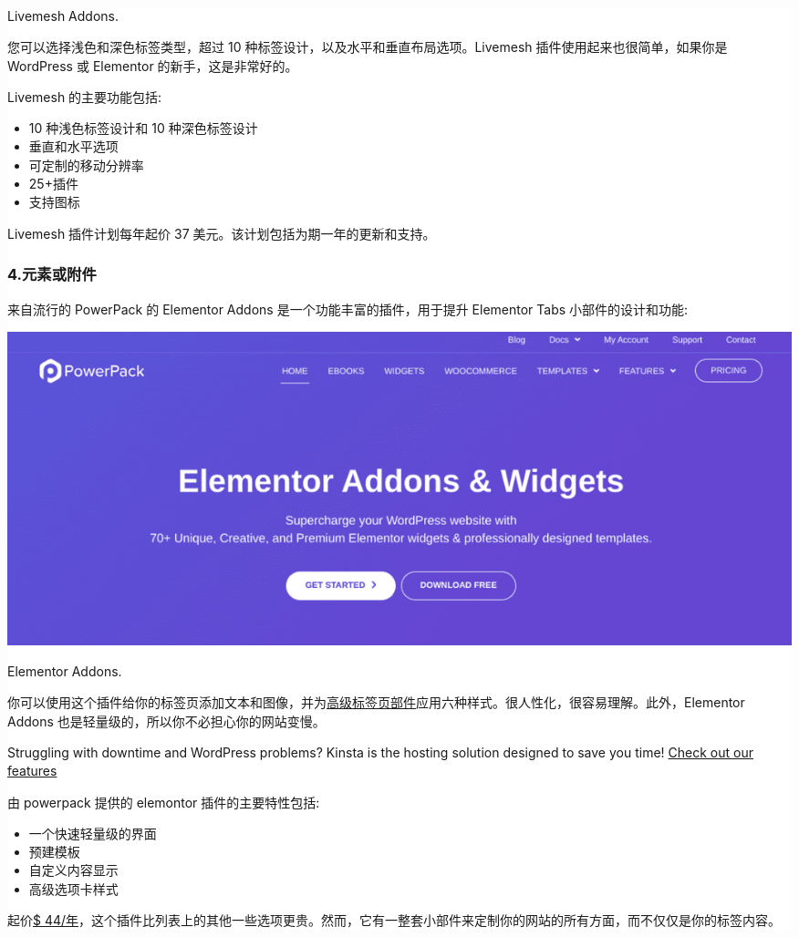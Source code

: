 Livemesh Addons.



您可以选择浅色和深色标签类型，超过 10 种标签设计，以及水平和垂直布局选项。Livemesh 插件使用起来也很简单，如果你是 WordPress 或 Elementor 的新手，这是非常好的。

Livemesh 的主要功能包括:

*   10 种浅色标签设计和 10 种深色标签设计
*   垂直和水平选项
*   可定制的移动分辨率
*   25+插件
*   支持图标

Livemesh 插件计划每年起价 37 美元。该计划包括为期一年的更新和支持。

### 4.元素或附件

来自流行的 PowerPack 的 Elementor Addons 是一个功能丰富的插件，用于提升 Elementor Tabs 小部件的设计和功能:

![Elementor Addons tab widget](img/9c6141be40ea9ad269ff36d7bf8f77a6.png)

Elementor Addons.



你可以使用这个插件给你的标签页添加文本和图像，并为[高级标签页部件](https://powerpackelements.com/elementor-widgets/advanced-tab/)应用六种样式。很人性化，很容易理解。此外，Elementor Addons 也是轻量级的，所以你不必担心你的网站变慢。

Struggling with downtime and WordPress problems? Kinsta is the hosting solution designed to save you time! [Check out our features](https://kinsta.com/features/)

由 powerpack 提供的 elemontor 插件的主要特性包括:

*   一个快速轻量级的界面
*   预建模板
*   自定义内容显示
*   高级选项卡样式

起价[$ 44/年](https://powerpackelements.com/pricing/)，这个插件比列表上的其他一些选项更贵。然而，它有一整套小部件来定制你的网站的所有方面，而不仅仅是你的标签内容。
